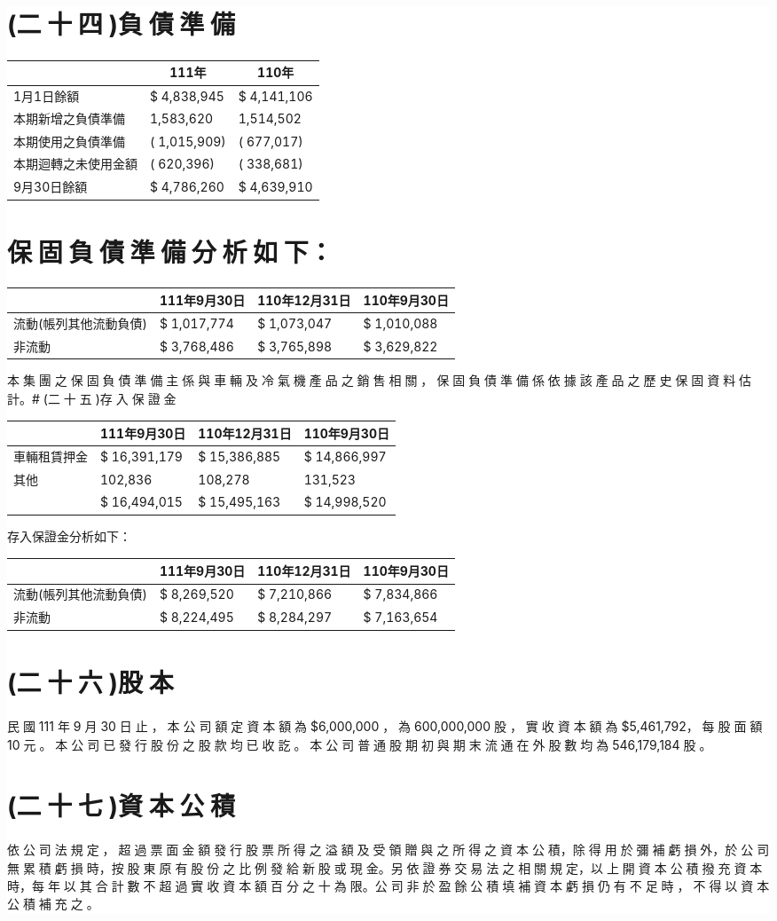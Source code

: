 # (二 十 四 )負 債 準 備

| |111年|110年|
|---|---|---|
|1月1日餘額|$ 4,838,945|$ 4,141,106|
|本期新增之負債準備|1,583,620|1,514,502|
|本期使用之負債準備|( 1,015,909)|( 677,017)|
|本期迴轉之未使用金額|( 620,396)|( 338,681)|
|9月30日餘額|$ 4,786,260|$ 4,639,910|

# 保 固 負 債 準 備 分 析 如 下：

| |111年9月30日|110年12月31日|110年9月30日|
|---|---|---|---|
|流動(帳列其他流動負債)|$ 1,017,774|$ 1,073,047|$ 1,010,088|
|非流動|$ 3,768,486|$ 3,765,898|$ 3,629,822|

本 集 團 之 保 固 負 債 準 備 主 係 與 車 輛 及 冷 氣 機 產 品 之 銷 售 相 關 ， 保 固 負 債
準 備 係 依 據 該 產 品 之 歷 史 保 固 資 料 估 計。# (二 十 五 )存 入 保 證 金

| |111年9月30日|110年12月31日|110年9月30日|
|---|---|---|---|
|車輛租賃押金|$ 16,391,179|$ 15,386,885|$ 14,866,997|
|其他|102,836|108,278|131,523|
| |$ 16,494,015|$ 15,495,163|$ 14,998,520|

存入保證金分析如下：

| |111年9月30日|110年12月31日|110年9月30日|
|---|---|---|---|
|流動(帳列其他流動負債)|$ 8,269,520|$ 7,210,866|$ 7,834,866|
|非流動|$ 8,224,495|$ 8,284,297|$ 7,163,654|

# (二 十 六 )股 本

民 國 111 年 9 月 30 日 止 ， 本 公 司 額 定 資 本 額 為 $6,000,000 ， 為 600,000,000 股 ， 實 收 資 本 額 為 $5,461,792， 每 股 面 額 10 元 。 本 公 司 已 發 行 股 份 之 股 款 均 已 收 訖 。 本 公 司 普 通 股 期 初 與 期 末 流 通 在 外 股 數 均 為 546,179,184 股 。

# (二 十 七 )資 本 公 積

依 公 司 法 規 定 ， 超 過 票 面 金 額 發 行 股 票 所 得 之 溢 額 及 受 領 贈 與 之 所 得 之 資 本 公 積，除 得 用 於 彌 補 虧 損 外，於 公 司 無 累 積 虧 損 時，按 股 東 原 有 股 份 之 比 例 發 給 新 股 或 現 金。另 依 證 券 交 易 法 之 相 關 規 定，以 上 開 資 本 公 積 撥 充 資 本 時，每 年 以 其 合 計 數 不 超 過 實 收 資 本 額 百 分 之 十 為 限。公 司 非 於 盈 餘 公 積 填 補 資 本 虧 損 仍 有 不 足 時 ， 不 得 以 資 本 公 積 補 充 之 。
